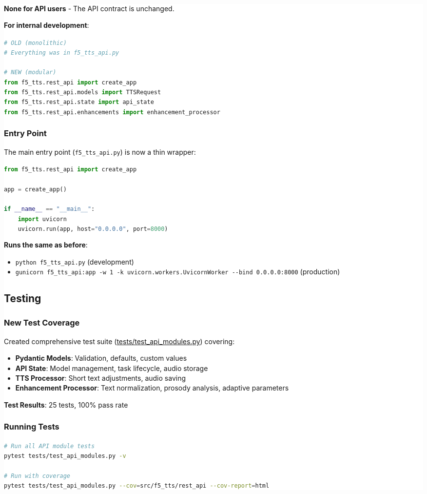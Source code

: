 **None for API users** - The API contract is unchanged.

**For internal development**:

```python
# OLD (monolithic)
# Everything was in f5_tts_api.py

# NEW (modular)
from f5_tts.rest_api import create_app
from f5_tts.rest_api.models import TTSRequest
from f5_tts.rest_api.state import api_state
from f5_tts.rest_api.enhancements import enhancement_processor
```

### Entry Point

The main entry point (`f5_tts_api.py`) is now a thin wrapper:

```python
from f5_tts.rest_api import create_app

app = create_app()

if __name__ == "__main__":
    import uvicorn
    uvicorn.run(app, host="0.0.0.0", port=8000)
```

**Runs the same as before**:
- `python f5_tts_api.py` (development)
- `gunicorn f5_tts_api:app -w 1 -k uvicorn.workers.UvicornWorker --bind 0.0.0.0:8000` (production)

## Testing

### New Test Coverage

Created comprehensive test suite ([tests/test_api_modules.py](../tests/test_api_modules.py)) covering:

- **Pydantic Models**: Validation, defaults, custom values
- **API State**: Model management, task lifecycle, audio storage
- **TTS Processor**: Short text adjustments, audio saving
- **Enhancement Processor**: Text normalization, prosody analysis, adaptive parameters

**Test Results**: 25 tests, 100% pass rate

### Running Tests

```bash
# Run all API module tests
pytest tests/test_api_modules.py -v

# Run with coverage
pytest tests/test_api_modules.py --cov=src/f5_tts/rest_api --cov-report=html
```

